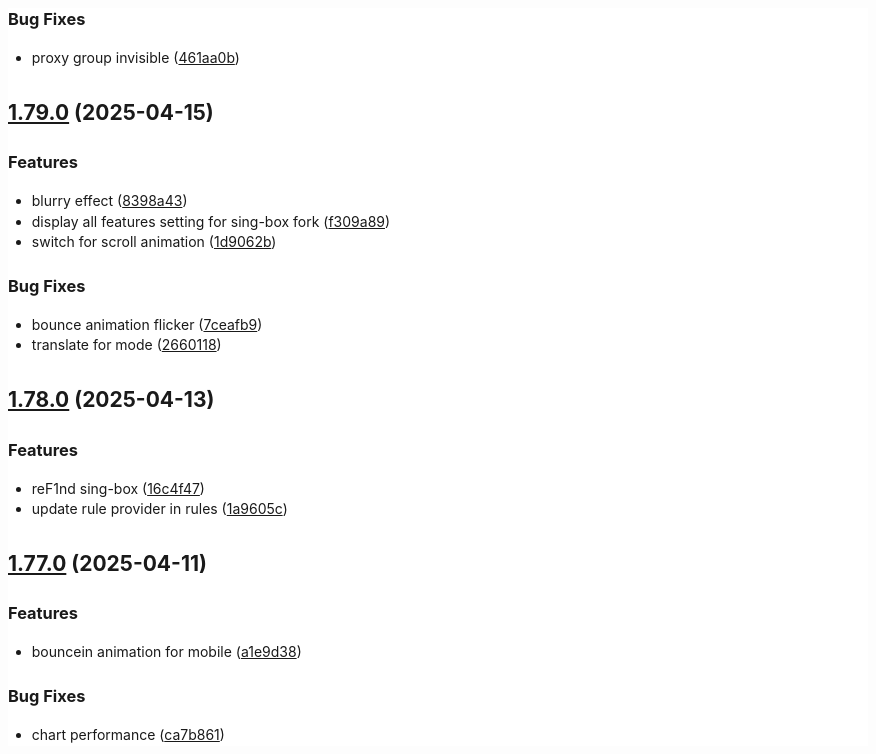 
### Bug Fixes

* proxy group invisible ([461aa0b](https://github.com/Zephyruso/zashboard/commit/461aa0b1ea81b640ce7a174df31531ced4636999))

## [1.79.0](https://github.com/Zephyruso/zashboard/compare/v1.78.0...v1.79.0) (2025-04-15)


### Features

* blurry effect ([8398a43](https://github.com/Zephyruso/zashboard/commit/8398a435bfffb8aaaaac22423fb33dc6e76378ad))
* display all features setting for sing-box fork ([f309a89](https://github.com/Zephyruso/zashboard/commit/f309a89d193556f01663782b2ca8772390b8a6bf))
* switch for scroll animation ([1d9062b](https://github.com/Zephyruso/zashboard/commit/1d9062b60274e09a4afd350eddbdbe9155f4c477))


### Bug Fixes

* bounce animation flicker ([7ceafb9](https://github.com/Zephyruso/zashboard/commit/7ceafb91cf0ae1f433c22abfc9d25f465bbacb8a))
* translate for mode ([2660118](https://github.com/Zephyruso/zashboard/commit/2660118f9103b802d6ec4051238974146eb8d040))

## [1.78.0](https://github.com/Zephyruso/zashboard/compare/v1.77.0...v1.78.0) (2025-04-13)


### Features

* reF1nd sing-box ([16c4f47](https://github.com/Zephyruso/zashboard/commit/16c4f47ba6a19d7196c4774d96c4de4917adedce))
* update rule provider in rules ([1a9605c](https://github.com/Zephyruso/zashboard/commit/1a9605c89d4c99e67cff76e460ab9118b862e385))

## [1.77.0](https://github.com/Zephyruso/zashboard/compare/v1.76.3...v1.77.0) (2025-04-11)


### Features

* bouncein animation for mobile ([a1e9d38](https://github.com/Zephyruso/zashboard/commit/a1e9d38b3f98d28ee0a100635e5c4e79aa0c660f))


### Bug Fixes

* chart performance ([ca7b861](https://github.com/Zephyruso/zashboard/commit/ca7b861fea8e03fc8d9ba94863d561fb1dd52c8c))
